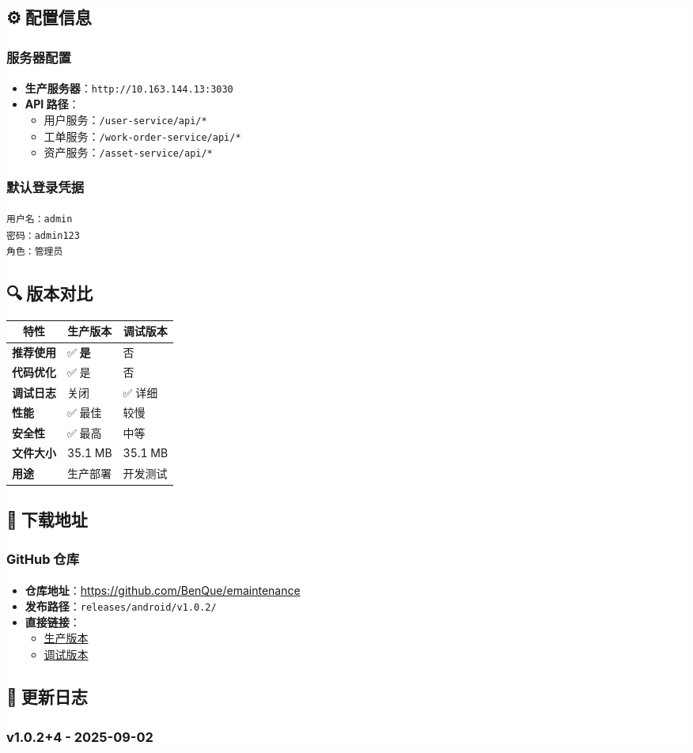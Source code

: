 ## ⚙️ 配置信息

### 服务器配置
- **生产服务器**：`http://10.163.144.13:3030`
- **API 路径**：
  - 用户服务：`/user-service/api/*`
  - 工单服务：`/work-order-service/api/*`
  - 资产服务：`/asset-service/api/*`

### 默认登录凭据
```
用户名：admin
密码：admin123
角色：管理员
```

## 🔍 版本对比

| 特性 | 生产版本 | 调试版本 |
|------|----------|----------|
| **推荐使用** | ✅ **是** | 否 |
| **代码优化** | ✅ 是 | 否 |
| **调试日志** | 关闭 | ✅ 详细 |
| **性能** | ✅ 最佳 | 较慢 |
| **安全性** | ✅ 最高 | 中等 |
| **文件大小** | 35.1 MB | 35.1 MB |
| **用途** | 生产部署 | 开发测试 |

## 📱 下载地址

### GitHub 仓库
- **仓库地址**：https://github.com/BenQue/emaintenance
- **发布路径**：`releases/android/v1.0.2/`
- **直接链接**：
  - [生产版本](https://github.com/BenQue/emaintenance/raw/main/releases/android/v1.0.2/emaintenance-v1.0.2-release.apk)
  - [调试版本](https://github.com/BenQue/emaintenance/raw/main/releases/android/v1.0.2/emaintenance-v1.0.2-debug.apk)

## 📝 更新日志

### v1.0.2+4 - 2025-09-02
